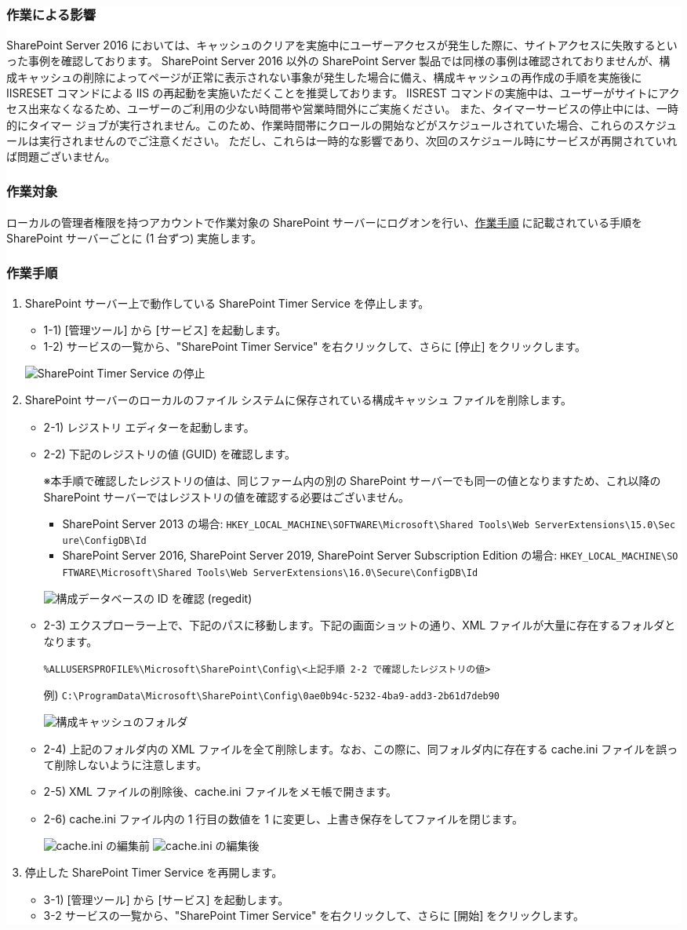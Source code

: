 ###  作業による影響
SharePoint Server 2016 においては、キャッシュのクリアを実施中にユーザーアクセスが発生した際に、サイトアクセスに失敗するといった事例を確認しております。
SharePoint Server 2016 以外の SharePoint Server 製品では同様の事例は確認されておりませんが、構成キャッシュの削除によってページが正常に表示されない事象が発生した場合に備え、構成キャッシュの再作成の手順を実施後に IISRESET コマンドによる IIS の再起動を実施いただくことを推奨しております。
IISREST コマンドの実施中は、ユーザーがサイトにアクセス出来なくなるため、ユーザーのご利用の少ない時間帯や営業時間外にご実施ください。
また、タイマーサービスの停止中には、一時的にタイマー ジョブが実行されません。このため、作業時間帯にクロールの開始などがスケジュールされていた場合、これらのスケジュールは実行されませんのでご注意ください。
ただし、これらは一時的な影響であり、次回のスケジュール時にサービスが再開されていれば問題ございません。

### 作業対象
ローカルの管理者権限を持つアカウントで作業対象の SharePoint サーバーにログオンを行い、[作業手順](#作業手順) に記載されている手順を SharePoint サーバーごとに (1 台ずつ) 実施します。

### 作業手順
1. SharePoint サーバー上で動作している SharePoint Timer Service を停止します。
    - 1-1) [管理ツール] から [サービス] を起動します。
    - 1-2) サービスの一覧から、"SharePoint Timer Service" を右クリックして、さらに [停止] をクリックします。

    ![SharePoint Timer Service の停止](./clear-configcache/01_stop-timer-service.png)

2. SharePoint サーバーのローカルのファイル システムに保存されている構成キャッシュ ファイルを削除します。
    - 2-1) レジストリ エディターを起動します。
    - 2-2) 下記のレジストリの値 (GUID) を確認します。

        ※本手順で確認したレジストリの値は、同じファーム内の別の SharePoint サーバーでも同一の値となりますため、これ以降の SharePoint サーバーではレジストリの値を確認する必要はございません。 

        - SharePoint Server 2013 の場合: `HKEY_LOCAL_MACHINE\SOFTWARE\Microsoft\Shared Tools\Web ServerExtensions\15.0\Secure\ConfigDB\Id`
        - SharePoint Server 2016, SharePoint Server 2019, SharePoint Server Subscription Edition の場合: `HKEY_LOCAL_MACHINE\SOFTWARE\Microsoft\Shared Tools\Web ServerExtensions\16.0\Secure\ConfigDB\Id`
        
        ![構成データベースの ID を確認 (regedit)](./clear-configcache/02_regedit.png)
    - 2-3) エクスプローラー上で、下記のパスに移動します。下記の画面ショットの通り、XML ファイルが大量に存在するフォルダとなります。

        `%ALLUSERSPROFILE%\Microsoft\SharePoint\Config\<上記手順 2-2 で確認したレジストリの値>`
        
        例) `C:\ProgramData\Microsoft\SharePoint\Config\0ae0b94c-5232-4ba9-add3-2b61d7deb90`

        ![構成キャッシュのフォルダ](./clear-configcache/03_config_cache_folder.png)

    - 2-4) 上記のフォルダ内の XML ファイルを全て削除します。なお、この際に、同フォルダ内に存在する cache.ini ファイルを誤って削除しないように注意します。
    - 2-5) XML ファイルの削除後、cache.ini ファイルをメモ帳で開きます。
    - 2-6) cache.ini ファイル内の 1 行目の数値を 1 に変更し、上書き保存をしてファイルを閉じます。

        ![cache.ini の編集前](./clear-configcache/04_cache_ini_before.png)
        ![cache.ini の編集後](./clear-configcache/05_cache_ini_after.png)

3. 停止した SharePoint Timer Service を再開します。
    - 3-1) [管理ツール] から [サービス] を起動します。
    - 3-2 サービスの一覧から、"SharePoint Timer Service" を右クリックして、さらに [開始] をクリックします。

